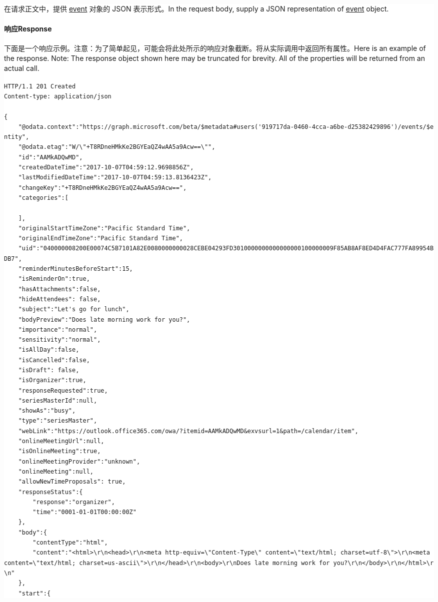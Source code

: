 
<span data-ttu-id="3b876-190">在请求正文中，提供 [event](../resources/event.md) 对象的 JSON 表示形式。</span><span class="sxs-lookup"><span data-stu-id="3b876-190">In the request body, supply a JSON representation of [event](../resources/event.md) object.</span></span>
#### <a name="response"></a><span data-ttu-id="3b876-191">响应</span><span class="sxs-lookup"><span data-stu-id="3b876-191">Response</span></span>
<span data-ttu-id="3b876-p111">下面是一个响应示例。注意：为了简单起见，可能会将此处所示的响应对象截断。将从实际调用中返回所有属性。</span><span class="sxs-lookup"><span data-stu-id="3b876-p111">Here is an example of the response. Note: The response object shown here may be truncated for brevity. All of the properties will be returned from an actual call.</span></span>

```http
HTTP/1.1 201 Created
Content-type: application/json

{
    "@odata.context":"https://graph.microsoft.com/beta/$metadata#users('919717da-0460-4cca-a6be-d25382429896')/events/$entity",
    "@odata.etag":"W/\"+T8RDneHMkKe2BGYEaQZ4wAA5a9Acw==\"",
    "id":"AAMkADQwMD",
    "createdDateTime":"2017-10-07T04:59:12.9698856Z",
    "lastModifiedDateTime":"2017-10-07T04:59:13.8136423Z",
    "changeKey":"+T8RDneHMkKe2BGYEaQZ4wAA5a9Acw==",
    "categories":[

    ],
    "originalStartTimeZone":"Pacific Standard Time",
    "originalEndTimeZone":"Pacific Standard Time",
    "uid":"040000008200E00074C5B7101A82E0080000000028CEBE04293FD3010000000000000000100000009F85AB8AF8ED4D4FAC777FA89954BDB7",
    "reminderMinutesBeforeStart":15,
    "isReminderOn":true,
    "hasAttachments":false,
    "hideAttendees": false,
    "subject":"Let's go for lunch",
    "bodyPreview":"Does late morning work for you?",
    "importance":"normal",
    "sensitivity":"normal",
    "isAllDay":false,
    "isCancelled":false,
    "isDraft": false,
    "isOrganizer":true,
    "responseRequested":true,
    "seriesMasterId":null,
    "showAs":"busy",
    "type":"seriesMaster",
    "webLink":"https://outlook.office365.com/owa/?itemid=AAMkADQwMD&exvsurl=1&path=/calendar/item",
    "onlineMeetingUrl":null,
    "isOnlineMeeting":true,
    "onlineMeetingProvider":"unknown",
    "onlineMeeting":null,
    "allowNewTimeProposals": true,
    "responseStatus":{
        "response":"organizer",
        "time":"0001-01-01T00:00:00Z"
    },
    "body":{
        "contentType":"html",
        "content":"<html>\r\n<head>\r\n<meta http-equiv=\"Content-Type\" content=\"text/html; charset=utf-8\">\r\n<meta content=\"text/html; charset=us-ascii\">\r\n</head>\r\n<body>\r\nDoes late morning work for you?\r\n</body>\r\n</html>\r\n"
    },
    "start":{
```